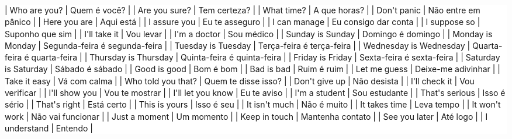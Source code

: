 | Who are you? | Quem é você? |
| Are you sure? | Tem certeza? |
| What time? | A que horas? |
| Don't panic | Não entre em pânico |
| Here you are | Aqui está |
| I assure you | Eu te asseguro |
| I can manage | Eu consigo dar conta |
| I suppose so | Suponho que sim |
| I'll take it | Vou levar |
| I'm a doctor | Sou médico |
| Sunday is Sunday | Domingo é domingo |
| Monday is Monday | Segunda-feira é segunda-feira |
| Tuesday is Tuesday | Terça-feira é terça-feira |
| Wednesday is Wednesday | Quarta-feira é quarta-feira |
| Thursday is Thursday | Quinta-feira é quinta-feira |
| Friday is Friday | Sexta-feira é sexta-feira |
| Saturday is Saturday | Sábado é sábado |
| Good is good | Bom é bom |
| Bad is bad | Ruim é ruim |
| Let me guess | Deixe-me adivinhar |
| Take it easy | Vá com calma |
| Who told you that? | Quem te disse isso? |
| Don't give up | Não desista |
| I'll check it | Vou verificar |
| I'll show you | Vou te mostrar |
| I'll let you know | Eu te aviso |
| I'm a student | Sou estudante |
| That's serious | Isso é sério |
| That's right | Está certo |
| This is yours | Isso é seu |
| It isn't much | Não é muito |
| It takes time | Leva tempo |
| It won't work | Não vai funcionar |
| Just a moment | Um momento |
| Keep in touch | Mantenha contato |
| See you later | Até logo |
| I understand | Entendo |